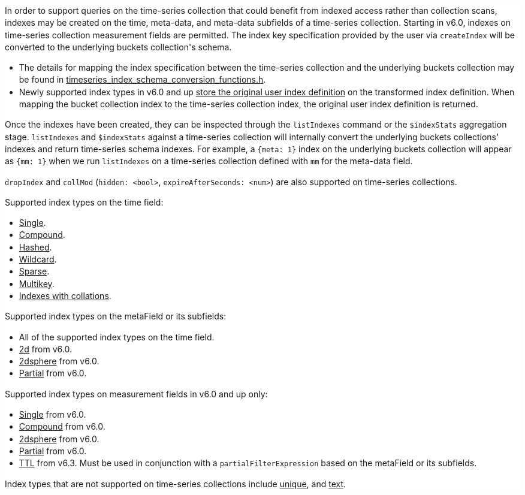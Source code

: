 In order to support queries on the time-series collection that could benefit from indexed access
rather than collection scans, indexes may be created on the time, meta-data, and meta-data subfields
of a time-series collection. Starting in v6.0, indexes on time-series collection measurement fields
are permitted. The index key specification provided by the user via `createIndex` will be converted
to the underlying buckets collection's schema.

- The details for mapping the index specification between the time-series collection and the
  underlying buckets collection may be found in
  [timeseries_index_schema_conversion_functions.h](timeseries_index_schema_conversion_functions.h).
- Newly supported index types in v6.0 and up
  [store the original user index definition](https://github.com/mongodb/mongo/blob/cf80c11bc5308d9b889ed61c1a3eeb821839df56/src/mongo/db/timeseries/timeseries_commands_conversion_helper.cpp#L140-L147)
  on the transformed index definition. When mapping the bucket collection index to the time-series
  collection index, the original user index definition is returned.

Once the indexes have been created, they can be inspected through the `listIndexes` command or the
`$indexStats` aggregation stage. `listIndexes` and `$indexStats` against a time-series collection
will internally convert the underlying buckets collections' indexes and return time-series schema
indexes. For example, a `{meta: 1}` index on the underlying buckets collection will appear as
`{mm: 1}` when we run `listIndexes` on a time-series collection defined with `mm` for the meta-data
field.

`dropIndex` and `collMod` (`hidden: <bool>`, `expireAfterSeconds: <num>`) are also supported on
time-series collections.

Supported index types on the time field:

- [Single](https://docs.mongodb.com/manual/core/index-single/).
- [Compound](https://docs.mongodb.com/manual/core/index-compound/).
- [Hashed](https://docs.mongodb.com/manual/core/index-hashed/).
- [Wildcard](https://docs.mongodb.com/manual/core/index-wildcard/).
- [Sparse](https://docs.mongodb.com/manual/core/index-sparse/).
- [Multikey](https://docs.mongodb.com/manual/core/index-multikey/).
- [Indexes with collations](https://docs.mongodb.com/manual/indexes/#indexes-and-collation).

Supported index types on the metaField or its subfields:

- All of the supported index types on the time field.
- [2d](https://docs.mongodb.com/manual/core/2d/) from v6.0.
- [2dsphere](https://docs.mongodb.com/manual/core/2dsphere/) from v6.0.
- [Partial](https://docs.mongodb.com/manual/core/index-partial/) from v6.0.

Supported index types on measurement fields in v6.0 and up only:

- [Single](https://docs.mongodb.com/manual/core/index-single/) from v6.0.
- [Compound](https://docs.mongodb.com/manual/core/index-compound/) from v6.0.
- [2dsphere](https://docs.mongodb.com/manual/core/2dsphere/) from v6.0.
- [Partial](https://docs.mongodb.com/manual/core/index-partial/) from v6.0.
- [TTL](https://docs.mongodb.com/manual/core/index-ttl/) from v6.3. Must be used in conjunction with
  a `partialFilterExpression` based on the metaField or its subfields.

Index types that are not supported on time-series collections include
[unique](https://docs.mongodb.com/manual/core/index-unique/), and
[text](https://docs.mongodb.com/manual/core/index-text/).
